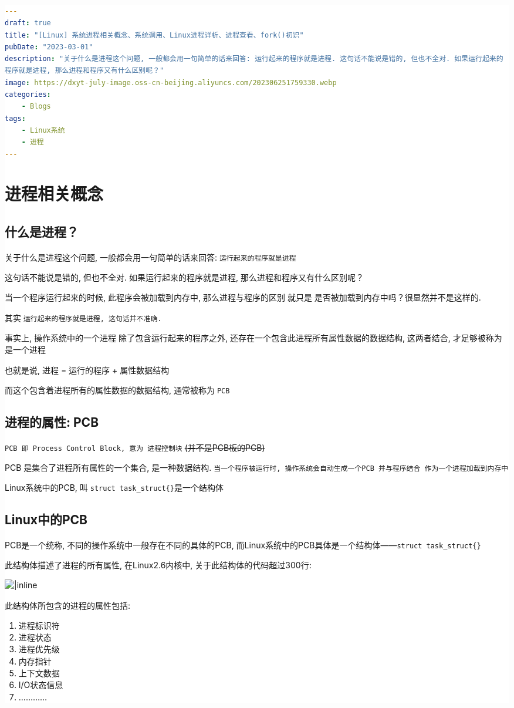 ```yaml
---
draft: true
title: "[Linux] 系统进程相关概念、系统调用、Linux进程详析、进程查看、fork()初识"
pubDate: "2023-03-01"
description: "关于什么是进程这个问题, 一般都会用一句简单的话来回答: 运行起来的程序就是进程. 这句话不能说是错的, 但也不全对. 如果运行起来的程序就是进程, 那么进程和程序又有什么区别呢？"
image: https://dxyt-july-image.oss-cn-beijing.aliyuncs.com/202306251759330.webp
categories:
    - Blogs
tags:
    - Linux系统
    - 进程
---
```


# 进程相关概念

## 什么是进程？

关于什么是进程这个问题, 一般都会用一句简单的话来回答: `运行起来的程序就是进程`

这句话不能说是错的, 但也不全对. 如果运行起来的程序就是进程, 那么进程和程序又有什么区别呢？

当一个程序运行起来的时候, 此程序会被加载到内存中, 那么进程与程序的区别 就只是 是否被加载到内存中吗？很显然并不是这样的.

其实 `运行起来的程序就是进程, 这句话并不准确. `

事实上, 操作系统中的一个进程 除了包含运行起来的程序之外, 还存在一个包含此进程所有属性数据的数据结构, 这两者结合, 才足够被称为是一个进程

也就是说, 进程 = 运行的程序 + 属性数据结构

而这个包含着进程所有的属性数据的数据结构, 通常被称为 `PCB`

## 进程的属性: PCB

`PCB 即 Process Control Block, 意为 进程控制块` ~~(并不是PCB板的PCB)~~

PCB 是集合了进程所有属性的一个集合, 是一种数据结构. `当一个程序被运行时, 操作系统会自动生成一个PCB 并与程序结合 作为一个进程加载到内存中`

Linux系统中的PCB, 叫 `struct task_struct{}`是一个结构体

## Linux中的PCB

PCB是一个统称, 不同的操作系统中一般存在不同的具体的PCB, 而Linux系统中的PCB具体是一个结构体——`struct task_struct{}`

此结构体描述了进程的所有属性, 在Linux2.6内核中, 关于此结构体的代码超过300行: 

![|inline](https://humid1ch.oss-cn-shanghai.aliyuncs.com/20250722162653257.webp)

此结构体所包含的进程的属性包括: 

1. 进程标识符
2. 进程状态
3. 进程优先级
4. 内存指针
5. 上下文数据
6. I/O状态信息
7. …………
